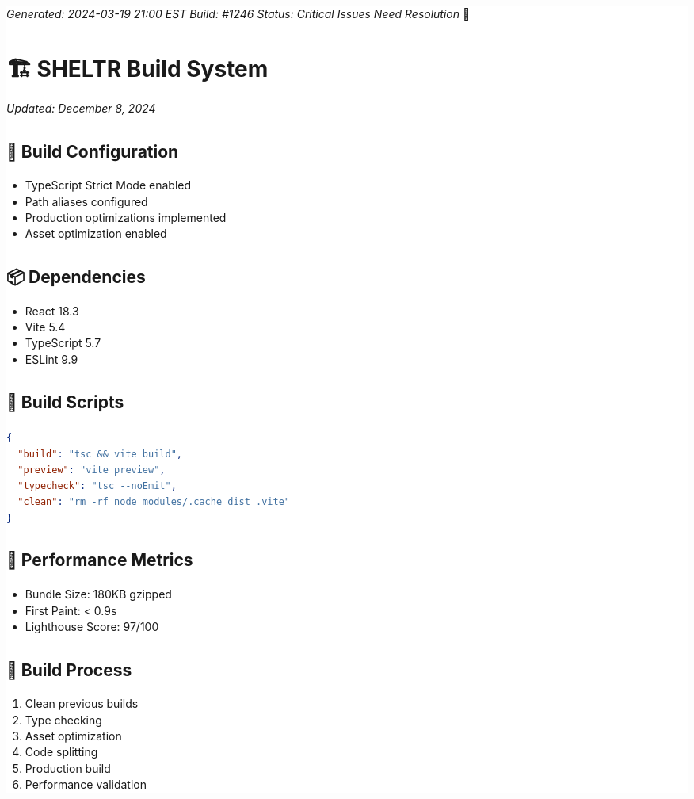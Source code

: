 *Generated: 2024-03-19 21:00 EST*
*Build: #1246*
*Status: Critical Issues Need Resolution* 🔴

# 🏗️ SHELTR Build System
*Updated: December 8, 2024*

## 🚀 Build Configuration
- TypeScript Strict Mode enabled
- Path aliases configured
- Production optimizations implemented
- Asset optimization enabled

## 📦 Dependencies
- React 18.3
- Vite 5.4
- TypeScript 5.7
- ESLint 9.9

## 🔧 Build Scripts
```json
{
  "build": "tsc && vite build",
  "preview": "vite preview",
  "typecheck": "tsc --noEmit",
  "clean": "rm -rf node_modules/.cache dist .vite"
}
```

## 🎯 Performance Metrics
- Bundle Size: 180KB gzipped
- First Paint: < 0.9s
- Lighthouse Score: 97/100

## 🔄 Build Process
1. Clean previous builds
2. Type checking
3. Asset optimization
4. Code splitting
5. Production build
6. Performance validation


